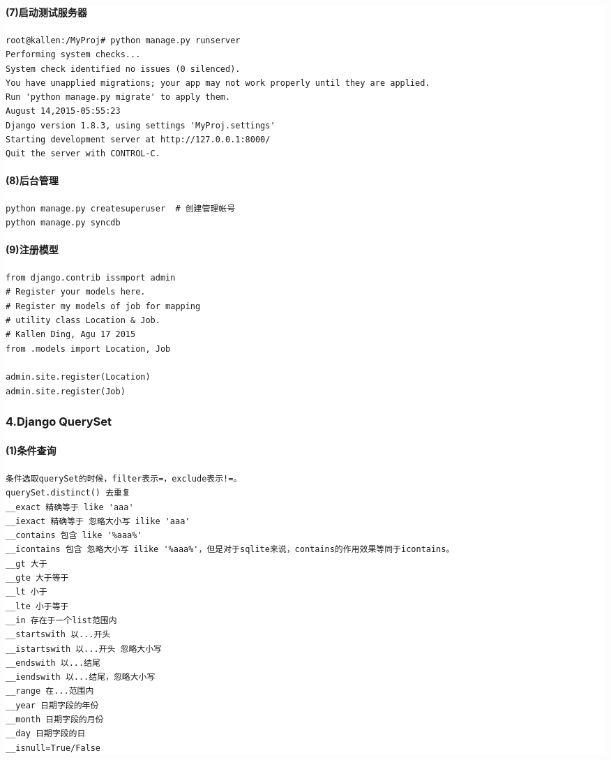 #### (7)启动测试服务器
```
root@kallen:/MyProj# python manage.py runserver
Performing system checks...
System check identified no issues (0 silenced).
You have unapplied migrations; your app may not work properly until they are applied.
Run 'python manage.py migrate' to apply them.
August 14,2015-05:55:23
Django version 1.8.3, using settings 'MyProj.settings'
Starting development server at http://127.0.0.1:8000/
Quit the server with CONTROL-C.
```

#### (8)后台管理
```
python manage.py createsuperuser  # 创建管理帐号
python manage.py syncdb
```

#### (9)注册模型
```
from django.contrib issmport admin
# Register your models here.
# Register my models of job for mapping 
# utility class Location & Job.
# Kallen Ding, Agu 17 2015
from .models import Location, Job 

admin.site.register(Location)
admin.site.register(Job)
```

### 4.Django QuerySet

#### (1)条件查询
```
条件选取querySet的时候，filter表示=，exclude表示!=。 
querySet.distinct() 去重复 
__exact 精确等于 like 'aaa'
__iexact 精确等于 忽略大小写 ilike 'aaa'
__contains 包含 like '%aaa%'
__icontains 包含 忽略大小写 ilike '%aaa%'，但是对于sqlite来说，contains的作用效果等同于icontains。 
__gt 大于 
__gte 大于等于 
__lt 小于 
__lte 小于等于 
__in 存在于一个list范围内 
__startswith 以...开头 
__istartswith 以...开头 忽略大小写 
__endswith 以...结尾 
__iendswith 以...结尾，忽略大小写 
__range 在...范围内 
__year 日期字段的年份 
__month 日期字段的月份 
__day 日期字段的日 
__isnull=True/False
```

